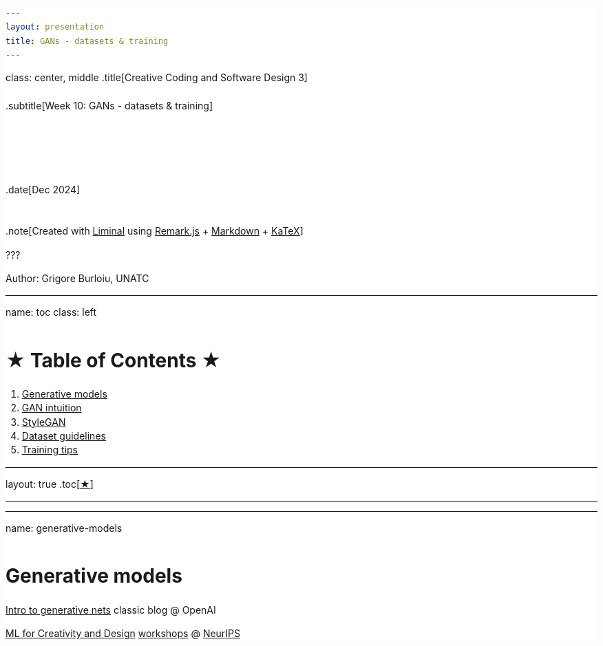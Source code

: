 ```yaml
---
layout: presentation
title: GANs - datasets & training
---
```


class: center, middle
.title[Creative Coding and Software Design 3]
<br/><br/>
.subtitle[Week 10: GANs - datasets & training]
<br/><br/><br/><br/><br/><br/>
.date[Dec 2024] 
<br/><br/><br/>
.note[Created with [Liminal](https://github.com/jonathanlilly/liminal) using [Remark.js](http://remarkjs.com/) + [Markdown](https://github.com/adam-p/markdown-here/wiki/Markdown-Cheatsheet) +  [KaTeX](https://katex.org)]

???

Author: Grigore Burloiu, UNATC
    
---
name: toc
class: left
# ★ Table of Contents ★      
      
1. [Generative models](#generative-models)
2. [GAN intuition](#gan-intuition)
3. [StyleGAN](#stylegan)
4. [Dataset guidelines](#dataset-guidelines)
5. [Training tips](#training-tips)

        
         
---
layout: true  .toc[[★](#toc)]

---

<iframe width="100%" height="600" src="https://www.youtube.com/embed/KFjetkiHaVE" title="YouTube video player" frameborder="0" allow="accelerometer; autoplay; clipboard-write; encrypted-media; gyroscope; picture-in-picture" allowfullscreen></iframe>

---
name: generative-models
# Generative models

[Intro to generative nets](https://openai.com/index/generative-models/) classic blog @ OpenAI

[ML for Creativity and Design](https://neuripscreativityworkshop.github.io/2023/) [workshops](https://x.com/ML4CDworkshop) @ [NeurIPS](https://neurips.cc/virtual/2023/workshop/66545)
